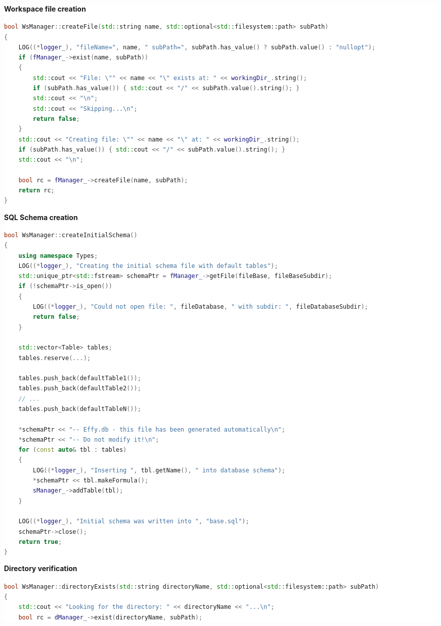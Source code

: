 **Workspace file creation**
```C++
bool WsManager::createFile(std::string name, std::optional<std::filesystem::path> subPath)
{
    LOG((*logger_), "fileName=", name, " subPath=", subPath.has_value() ? subPath.value() : "nullopt");
    if (fManager_->exist(name, subPath))
    {
        std::cout << "File: \"" << name << "\" exists at: " << workingDir_.string();
        if (subPath.has_value()) { std::cout << "/" << subPath.value().string(); }
        std::cout << "\n";
        std::cout << "Skipping...\n";
        return false;
    }
    std::cout << "Creating file: \"" << name << "\" at: " << workingDir_.string();
    if (subPath.has_value()) { std::cout << "/" << subPath.value().string(); }
    std::cout << "\n";

    bool rc = fManager_->createFile(name, subPath);
    return rc;
}
```
 **SQL Schema creation**
```C++
bool WsManager::createInitialSchema()
{
    using namespace Types;
    LOG((*logger_), "Creating the initial schema file with default tables");
    std::unique_ptr<std::fstream> schemaPtr = fManager_->getFile(fileBase, fileBaseSubdir);
    if (!schemaPtr->is_open())
    {
        LOG((*logger_), "Could not open file: ", fileDatabase, " with subdir: ", fileDatabaseSubdir);
        return false;
    }

    std::vector<Table> tables;
    tables.reserve(...);

    tables.push_back(defaultTable1());
    tables.push_back(defaultTable2());
    // ...
    tables.push_back(defaultTableN());

    *schemaPtr << "-- Effy.db - this file has been generated automatically\n";
    *schemaPtr << "-- Do not modify it!\n";
    for (const auto& tbl : tables)
    {
        LOG((*logger_), "Inserting ", tbl.getName(), " into database schema");
        *schemaPtr << tbl.makeFormula();
        sManager_->addTable(tbl);
    }

    LOG((*logger_), "Initial schema was written into ", "base.sql");
    schemaPtr->close();
    return true;
}
```
 **Directory verification**
```C++
bool WsManager::directoryExists(std::string directoryName, std::optional<std::filesystem::path> subPath)
{
    std::cout << "Looking for the directory: " << directoryName << "...\n";
    bool rc = dManager_->exist(directoryName, subPath);
```